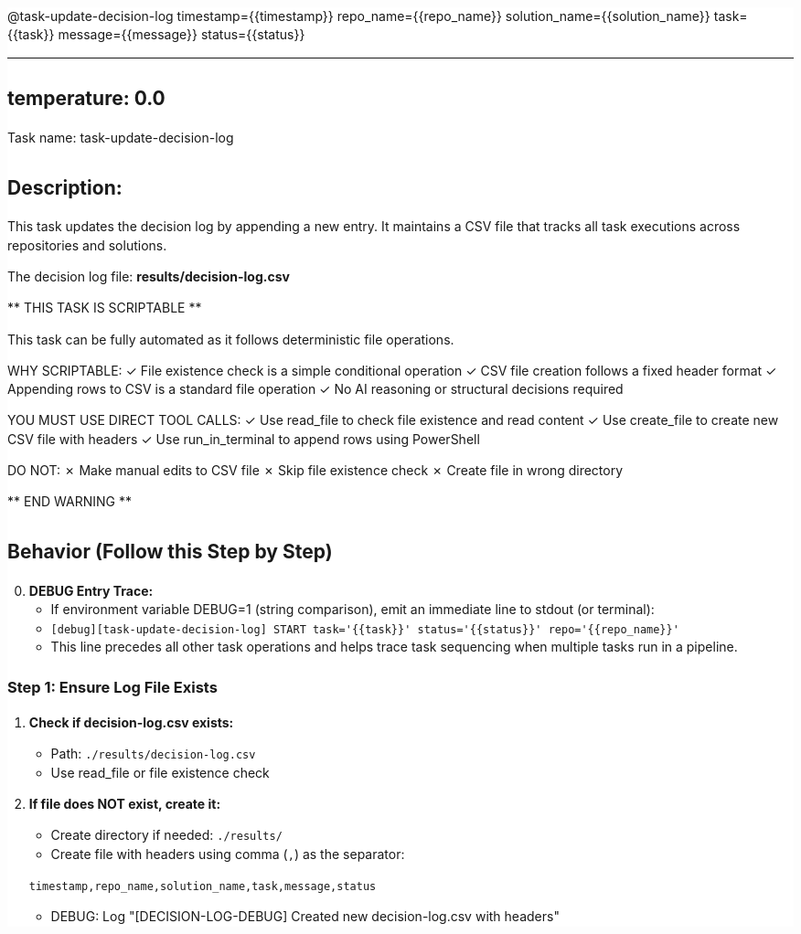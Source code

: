 @task-update-decision-log timestamp={{timestamp}} repo_name={{repo_name}} solution_name={{solution_name}} task={{task}} message={{message}} status={{status}}

---
temperature: 0.0
---

Task name: task-update-decision-log

## Description:
This task updates the decision log by appending a new entry. It maintains a CSV file that tracks all task executions across repositories and solutions.

The decision log file: **results/decision-log.csv**

** THIS TASK IS SCRIPTABLE **

This task can be fully automated as it follows deterministic file operations.

WHY SCRIPTABLE:
✓ File existence check is a simple conditional operation
✓ CSV file creation follows a fixed header format
✓ Appending rows to CSV is a standard file operation
✓ No AI reasoning or structural decisions required

YOU MUST USE DIRECT TOOL CALLS:
✓ Use read_file to check file existence and read content
✓ Use create_file to create new CSV file with headers
✓ Use run_in_terminal to append rows using PowerShell

DO NOT:
✗ Make manual edits to CSV file
✗ Skip file existence check
✗ Create file in wrong directory

** END WARNING **

## Behavior (Follow this Step by Step)

0. **DEBUG Entry Trace:**
   - If environment variable DEBUG=1 (string comparison), emit an immediate line to stdout (or terminal):
   - `[debug][task-update-decision-log] START task='{{task}}' status='{{status}}' repo='{{repo_name}}'`
   - This line precedes all other task operations and helps trace task sequencing when multiple tasks run in a pipeline.

### Step 1: Ensure Log File Exists

1. **Check if decision-log.csv exists:**
   - Path: `./results/decision-log.csv`
   - Use read_file or file existence check

2. **If file does NOT exist, create it:**
   - Create directory if needed: `./results/`
   - Create file with headers using comma (`,`) as the separator:
   ```csv
   timestamp,repo_name,solution_name,task,message,status
   ```
   - DEBUG: Log "[DECISION-LOG-DEBUG] Created new decision-log.csv with headers"
